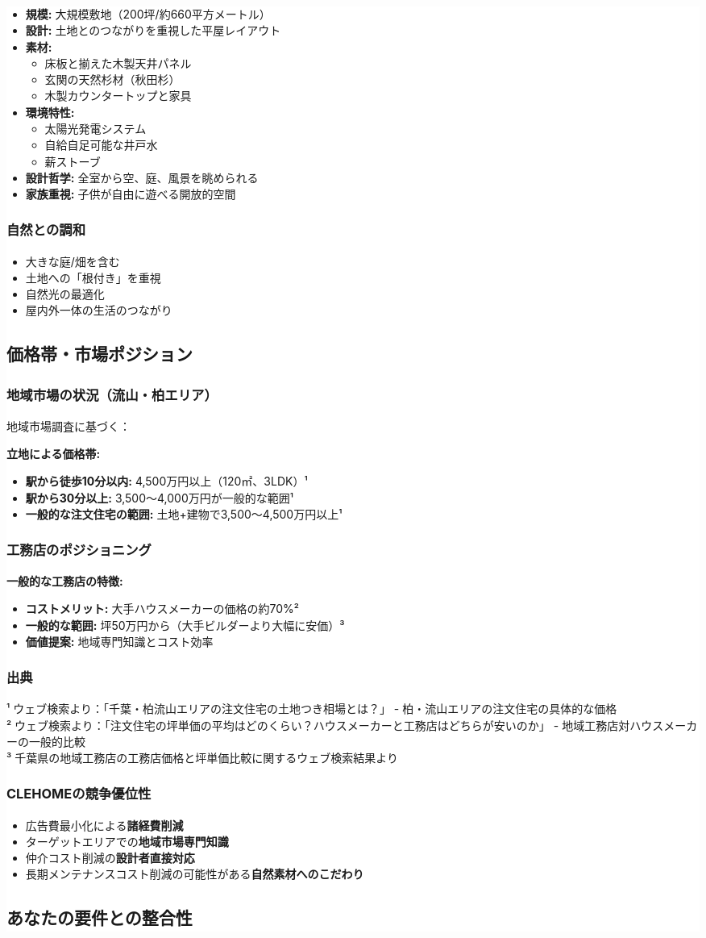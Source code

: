 - **規模:** 大規模敷地（200坪/約660平方メートル）
- **設計:** 土地とのつながりを重視した平屋レイアウト
- **素材:**
  - 床板と揃えた木製天井パネル
  - 玄関の天然杉材（秋田杉）
  - 木製カウンタートップと家具
- **環境特性:**
  - 太陽光発電システム
  - 自給自足可能な井戸水
  - 薪ストーブ
- **設計哲学:** 全室から空、庭、風景を眺められる
- **家族重視:** 子供が自由に遊べる開放的空間

### 自然との調和

- 大きな庭/畑を含む
- 土地への「根付き」を重視
- 自然光の最適化
- 屋内外一体の生活のつながり

## 価格帯・市場ポジション

### 地域市場の状況（流山・柏エリア）

地域市場調査に基づく：

**立地による価格帯:**

- **駅から徒歩10分以内:** 4,500万円以上（120㎡、3LDK）¹
- **駅から30分以上:** 3,500〜4,000万円が一般的な範囲¹
- **一般的な注文住宅の範囲:** 土地+建物で3,500〜4,500万円以上¹

### 工務店のポジショニング

**一般的な工務店の特徴:**

- **コストメリット:** 大手ハウスメーカーの価格の約70%²
- **一般的な範囲:** 坪50万円から（大手ビルダーより大幅に安価）³
- **価値提案:** 地域専門知識とコスト効率

### 出典
¹ ウェブ検索より：「千葉・柏流山エリアの注文住宅の土地つき相場とは？」 - 柏・流山エリアの注文住宅の具体的な価格  
² ウェブ検索より：「注文住宅の坪単価の平均はどのくらい？ハウスメーカーと工務店はどちらが安いのか」 - 地域工務店対ハウスメーカーの一般的比較  
³ 千葉県の地域工務店の工務店価格と坪単価比較に関するウェブ検索結果より

### CLEHOMEの競争優位性

- 広告費最小化による**諸経費削減**
- ターゲットエリアでの**地域市場専門知識**
- 仲介コスト削減の**設計者直接対応**
- 長期メンテナンスコスト削減の可能性がある**自然素材へのこだわり**

## あなたの要件との整合性

